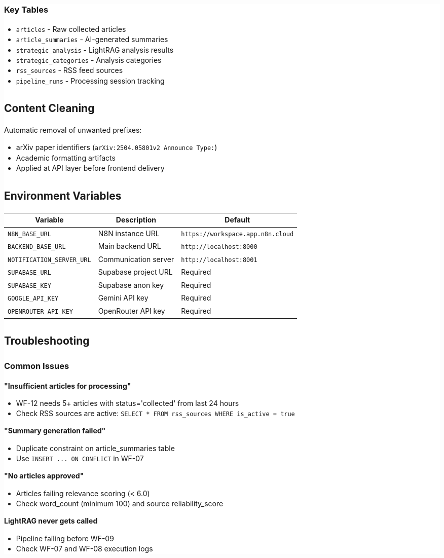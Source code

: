 ### Key Tables
- `articles` - Raw collected articles
- `article_summaries` - AI-generated summaries  
- `strategic_analysis` - LightRAG analysis results
- `strategic_categories` - Analysis categories
- `rss_sources` - RSS feed sources
- `pipeline_runs` - Processing session tracking

## Content Cleaning

Automatic removal of unwanted prefixes:
- arXiv paper identifiers (`arXiv:2504.05801v2 Announce Type:`)
- Academic formatting artifacts
- Applied at API layer before frontend delivery

## Environment Variables

| Variable | Description | Default |
|----------|-------------|---------|
| `N8N_BASE_URL` | N8N instance URL | `https://workspace.app.n8n.cloud` |
| `BACKEND_BASE_URL` | Main backend URL | `http://localhost:8000` |
| `NOTIFICATION_SERVER_URL` | Communication server | `http://localhost:8001` |
| `SUPABASE_URL` | Supabase project URL | Required |
| `SUPABASE_KEY` | Supabase anon key | Required |
| `GOOGLE_API_KEY` | Gemini API key | Required |
| `OPENROUTER_API_KEY` | OpenRouter API key | Required |

## Troubleshooting

### Common Issues

**"Insufficient articles for processing"**
- WF-12 needs 5+ articles with status='collected' from last 24 hours
- Check RSS sources are active: `SELECT * FROM rss_sources WHERE is_active = true`

**"Summary generation failed"**
- Duplicate constraint on article_summaries table
- Use `INSERT ... ON CONFLICT` in WF-07

**"No articles approved"**  
- Articles failing relevance scoring (< 6.0)
- Check word_count (minimum 100) and source reliability_score

**LightRAG never gets called**
- Pipeline failing before WF-09
- Check WF-07 and WF-08 execution logs
